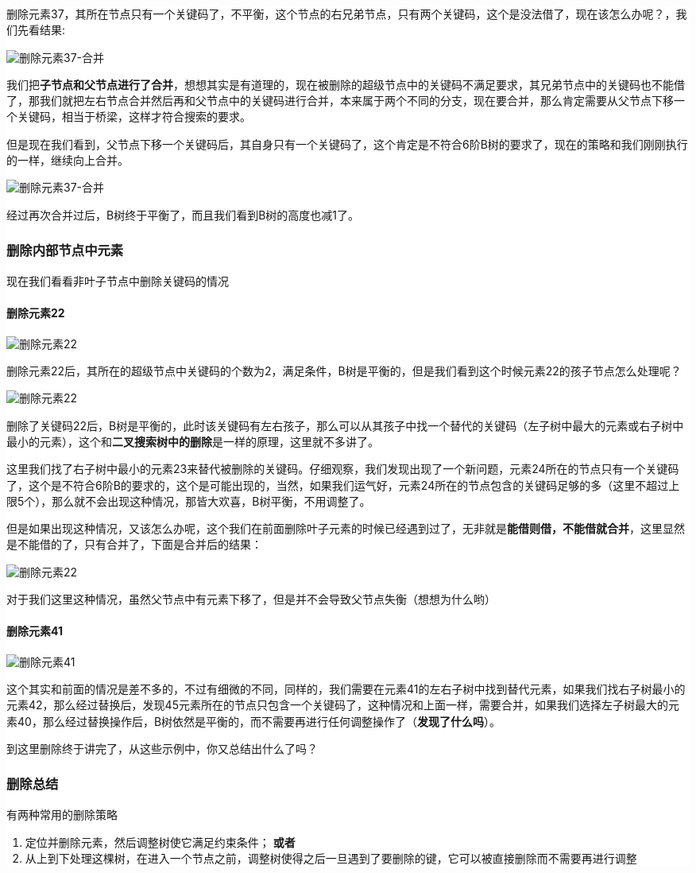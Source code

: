 删除元素37，其所在节点只有一个关键码了，不平衡，这个节点的右兄弟节点，只有两个关键码，这个是没法借了，现在该怎么办呢？，我们先看结果:

![删除元素37-合并](http://img.blog.ztgreat.cn/document/algorithm/btree/20181206191916.png)

我们把**子节点和父节点进行了合并**，想想其实是有道理的，现在被删除的超级节点中的关键码不满足要求，其兄弟节点中的关键码也不能借了，那我们就把左右节点合并然后再和父节点中的关键码进行合并，本来属于两个不同的分支，现在要合并，那么肯定需要从父节点下移一个关键码，相当于桥梁，这样才符合搜索的要求。

但是现在我们看到，父节点下移一个关键码后，其自身只有一个关键码了，这个肯定是不符合6阶B树的要求了，现在的策略和我们刚刚执行的一样，继续向上合并。

![删除元素37-合并](http://img.blog.ztgreat.cn/document/algorithm/btree/20181206204818.png)

经过再次合并过后，B树终于平衡了，而且我们看到B树的高度也减1了。



### 删除内部节点中元素

现在我们看看非叶子节点中删除关键码的情况

#### 删除元素22

![删除元素22](http://img.blog.ztgreat.cn/document/algorithm/btree/20181206210528.png)

删除元素22后，其所在的超级节点中关键码的个数为2，满足条件，B树是平衡的，但是我们看到这个时候元素22的孩子节点怎么处理呢？

![删除元素22](http://img.blog.ztgreat.cn/document/algorithm/btree/20181206211647.png)

删除了关键码22后，B树是平衡的，此时该关键码有左右孩子，那么可以从其孩子中找一个替代的关键码（左子树中最大的元素或右子树中最小的元素），这个和**二叉搜索树中的删除**是一样的原理，这里就不多讲了。

这里我们找了右子树中最小的元素23来替代被删除的关键码。仔细观察，我们发现出现了一个新问题，元素24所在的节点只有一个关键码了，这个是不符合6阶B的要求的，这个是可能出现的，当然，如果我们运气好，元素24所在的节点包含的关键码足够的多（这里不超过上限5个），那么就不会出现这种情况，那皆大欢喜，B树平衡，不用调整了。

但是如果出现这种情况，又该怎么办呢，这个我们在前面删除叶子元素的时候已经遇到过了，无非就是**能借则借，不能借就合并**，这里显然是不能借的了，只有合并了，下面是合并后的结果：

![删除元素22](http://img.blog.ztgreat.cn/document/algorithm/btree/20181206213031.png)



对于我们这里这种情况，虽然父节点中有元素下移了，但是并不会导致父节点失衡（想想为什么哟）

#### 删除元素41



![删除元素41](http://img.blog.ztgreat.cn/document/algorithm/btree/20181206214150.png)

这个其实和前面的情况是差不多的，不过有细微的不同，同样的，我们需要在元素41的左右子树中找到替代元素，如果我们找右子树最小的元素42，那么经过替换后，发现45元素所在的节点只包含一个关键码了，这种情况和上面一样，需要合并，如果我们选择左子树最大的元素40，那么经过替换操作后，B树依然是平衡的，而不需要再进行任何调整操作了（**发现了什么吗**）。

到这里删除终于讲完了，从这些示例中，你又总结出什么了吗？

### 删除总结

有两种常用的删除策略

1. 定位并删除元素，然后调整树使它满足约束条件； **或者**
2. 从上到下处理这棵树，在进入一个节点之前，调整树使得之后一旦遇到了要删除的键，它可以被直接删除而不需要再进行调整
